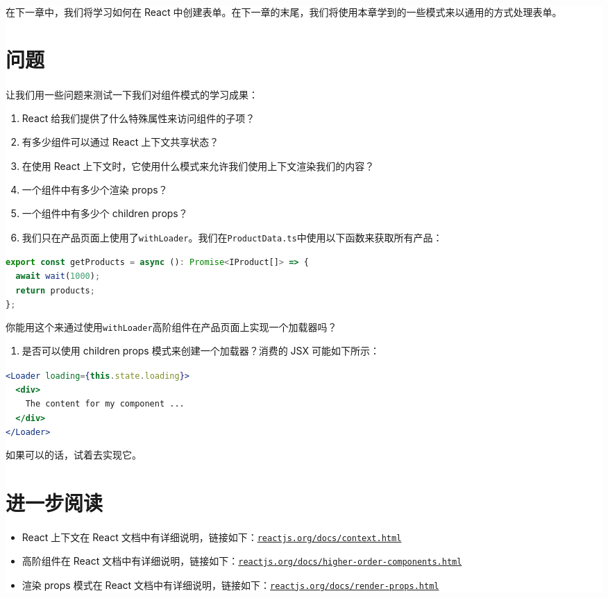 在下一章中，我们将学习如何在 React 中创建表单。在下一章的末尾，我们将使用本章学到的一些模式来以通用的方式处理表单。

# 问题

让我们用一些问题来测试一下我们对组件模式的学习成果：

1.  React 给我们提供了什么特殊属性来访问组件的子项？

1.  有多少组件可以通过 React 上下文共享状态？

1.  在使用 React 上下文时，它使用什么模式来允许我们使用上下文渲染我们的内容？

1.  一个组件中有多少个渲染 props？

1.  一个组件中有多少个 children props？

1.  我们只在产品页面上使用了`withLoader`。我们在`ProductData.ts`中使用以下函数来获取所有产品：

```jsx
export const getProducts = async (): Promise<IProduct[]> => {
  await wait(1000);
  return products;
};
```

你能用这个来通过使用`withLoader`高阶组件在产品页面上实现一个加载器吗？

1.  是否可以使用 children props 模式来创建一个加载器？消费的 JSX 可能如下所示：

```jsx
<Loader loading={this.state.loading}>
  <div>
    The content for my component ...
  </div>
</Loader>
```

如果可以的话，试着去实现它。

# 进一步阅读

+   React 上下文在 React 文档中有详细说明，链接如下：[`reactjs.org/docs/context.html`](https://reactjs.org/docs/context.html)

+   高阶组件在 React 文档中有详细说明，链接如下：[`reactjs.org/docs/higher-order-components.html`](https://reactjs.org/docs/higher-order-components.html)

+   渲染 props 模式在 React 文档中有详细说明，链接如下：[`reactjs.org/docs/render-props.html`](https://reactjs.org/docs/render-props.html)
